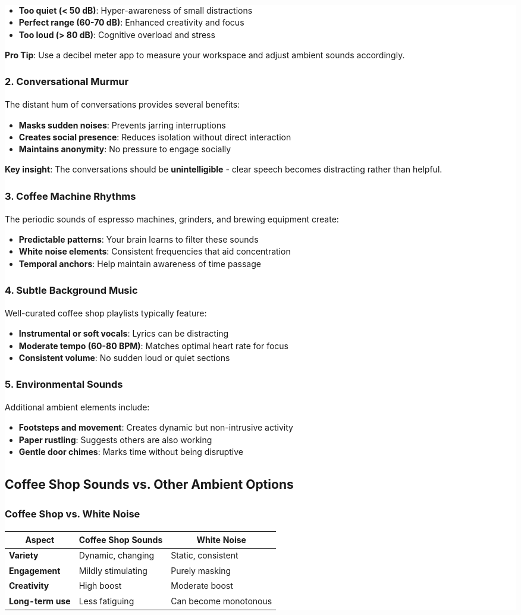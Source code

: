 - **Too quiet (< 50 dB)**: Hyper-awareness of small distractions
- **Perfect range (60-70 dB)**: Enhanced creativity and focus
- **Too loud (> 80 dB)**: Cognitive overload and stress

**Pro Tip**: Use a decibel meter app to measure your workspace and adjust ambient sounds accordingly.

### 2. Conversational Murmur

The distant hum of conversations provides several benefits:

- **Masks sudden noises**: Prevents jarring interruptions
- **Creates social presence**: Reduces isolation without direct interaction
- **Maintains anonymity**: No pressure to engage socially

**Key insight**: The conversations should be **unintelligible** - clear speech becomes distracting rather than helpful.

### 3. Coffee Machine Rhythms

The periodic sounds of espresso machines, grinders, and brewing equipment create:

- **Predictable patterns**: Your brain learns to filter these sounds
- **White noise elements**: Consistent frequencies that aid concentration
- **Temporal anchors**: Help maintain awareness of time passage

### 4. Subtle Background Music

Well-curated coffee shop playlists typically feature:

- **Instrumental or soft vocals**: Lyrics can be distracting
- **Moderate tempo (60-80 BPM)**: Matches optimal heart rate for focus
- **Consistent volume**: No sudden loud or quiet sections

### 5. Environmental Sounds

Additional ambient elements include:

- **Footsteps and movement**: Creates dynamic but non-intrusive activity
- **Paper rustling**: Suggests others are also working
- **Gentle door chimes**: Marks time without being disruptive

## Coffee Shop Sounds vs. Other Ambient Options

### Coffee Shop vs. White Noise

| Aspect | Coffee Shop Sounds | White Noise |
|--------|-------------------|-------------|
| **Variety** | Dynamic, changing | Static, consistent |
| **Engagement** | Mildly stimulating | Purely masking |
| **Creativity** | High boost | Moderate boost |
| **Long-term use** | Less fatiguing | Can become monotonous |
